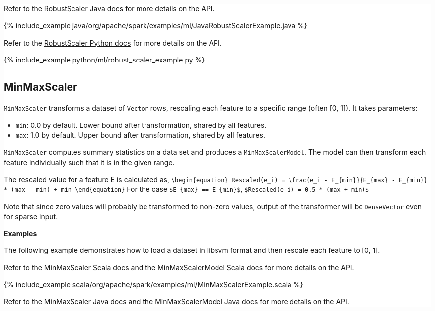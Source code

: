 <div data-lang="java" markdown="1">

Refer to the [RobustScaler Java docs](api/java/org/apache/spark/ml/feature/RobustScaler.html)
for more details on the API.

{% include_example java/org/apache/spark/examples/ml/JavaRobustScalerExample.java %}
</div>

<div data-lang="python" markdown="1">

Refer to the [RobustScaler Python docs](api/python/pyspark.ml.html#pyspark.ml.feature.RobustScaler)
for more details on the API.

{% include_example python/ml/robust_scaler_example.py %}
</div>
</div>


## MinMaxScaler

`MinMaxScaler` transforms a dataset of `Vector` rows, rescaling each feature to a specific range (often [0, 1]).  It takes parameters:

* `min`: 0.0 by default. Lower bound after transformation, shared by all features.
* `max`: 1.0 by default. Upper bound after transformation, shared by all features.

`MinMaxScaler` computes summary statistics on a data set and produces a `MinMaxScalerModel`. The model can then transform each feature individually such that it is in the given range.

The rescaled value for a feature E is calculated as,
`\begin{equation}
  Rescaled(e_i) = \frac{e_i - E_{min}}{E_{max} - E_{min}} * (max - min) + min
\end{equation}`
For the case `$E_{max} == E_{min}$`, `$Rescaled(e_i) = 0.5 * (max + min)$`

Note that since zero values will probably be transformed to non-zero values, output of the transformer will be `DenseVector` even for sparse input.

**Examples**

The following example demonstrates how to load a dataset in libsvm format and then rescale each feature to [0, 1].

<div class="codetabs">
<div data-lang="scala" markdown="1">

Refer to the [MinMaxScaler Scala docs](api/scala/index.html#org.apache.spark.ml.feature.MinMaxScaler)
and the [MinMaxScalerModel Scala docs](api/scala/index.html#org.apache.spark.ml.feature.MinMaxScalerModel)
for more details on the API.

{% include_example scala/org/apache/spark/examples/ml/MinMaxScalerExample.scala %}
</div>

<div data-lang="java" markdown="1">

Refer to the [MinMaxScaler Java docs](api/java/org/apache/spark/ml/feature/MinMaxScaler.html)
and the [MinMaxScalerModel Java docs](api/java/org/apache/spark/ml/feature/MinMaxScalerModel.html)
for more details on the API.
